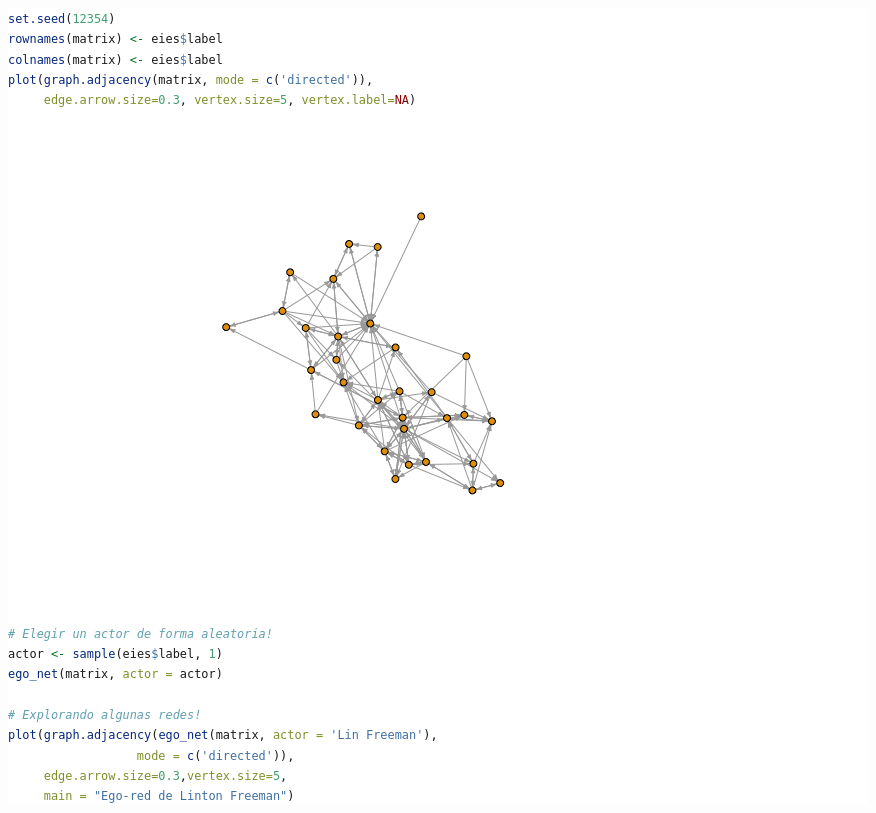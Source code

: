 ``` r
set.seed(12354)
rownames(matrix) <- eies$label
colnames(matrix) <- eies$label
plot(graph.adjacency(matrix, mode = c('directed')),
     edge.arrow.size=0.3, vertex.size=5, vertex.label=NA)
```

![](sna_lab_files/figure-gfm/unnamed-chunk-15-1.png)

``` r
# Elegir un actor de forma aleatoria!
actor <- sample(eies$label, 1) 
ego_net(matrix, actor = actor)

# Explorando algunas redes!
plot(graph.adjacency(ego_net(matrix, actor = 'Lin Freeman'),
                  mode = c('directed')),
     edge.arrow.size=0.3,vertex.size=5,
     main = "Ego-red de Linton Freeman")
```
